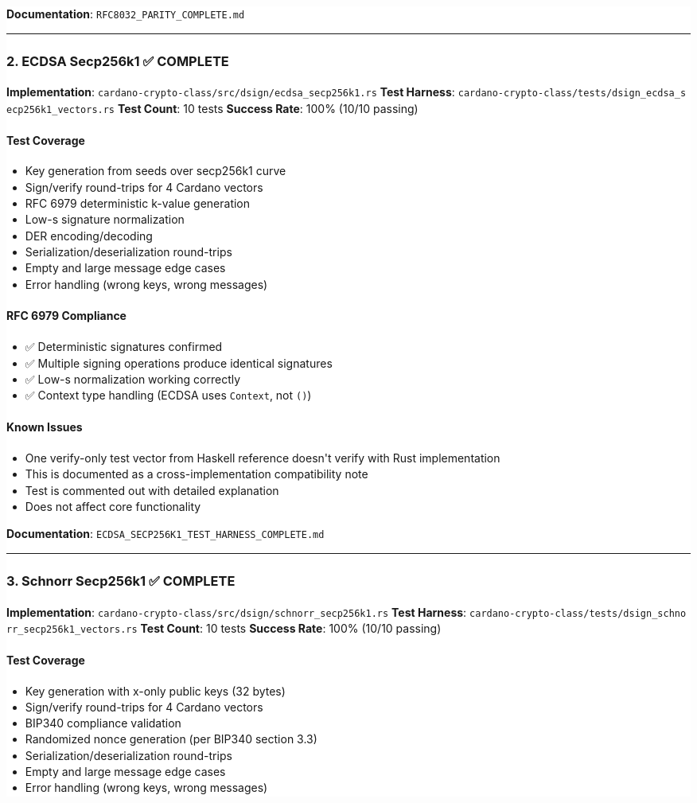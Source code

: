 **Documentation**: `RFC8032_PARITY_COMPLETE.md`

---

### 2. ECDSA Secp256k1 ✅ COMPLETE

**Implementation**: `cardano-crypto-class/src/dsign/ecdsa_secp256k1.rs`
**Test Harness**: `cardano-crypto-class/tests/dsign_ecdsa_secp256k1_vectors.rs`
**Test Count**: 10 tests
**Success Rate**: 100% (10/10 passing)

#### Test Coverage
- Key generation from seeds over secp256k1 curve
- Sign/verify round-trips for 4 Cardano vectors
- RFC 6979 deterministic k-value generation
- Low-s signature normalization
- DER encoding/decoding
- Serialization/deserialization round-trips
- Empty and large message edge cases
- Error handling (wrong keys, wrong messages)

#### RFC 6979 Compliance
- ✅ Deterministic signatures confirmed
- ✅ Multiple signing operations produce identical signatures
- ✅ Low-s normalization working correctly
- ✅ Context type handling (ECDSA uses `Context`, not `()`)

#### Known Issues
- One verify-only test vector from Haskell reference doesn't verify with Rust implementation
- This is documented as a cross-implementation compatibility note
- Test is commented out with detailed explanation
- Does not affect core functionality

**Documentation**: `ECDSA_SECP256K1_TEST_HARNESS_COMPLETE.md`

---

### 3. Schnorr Secp256k1 ✅ COMPLETE

**Implementation**: `cardano-crypto-class/src/dsign/schnorr_secp256k1.rs`
**Test Harness**: `cardano-crypto-class/tests/dsign_schnorr_secp256k1_vectors.rs`
**Test Count**: 10 tests
**Success Rate**: 100% (10/10 passing)

#### Test Coverage
- Key generation with x-only public keys (32 bytes)
- Sign/verify round-trips for 4 Cardano vectors
- BIP340 compliance validation
- Randomized nonce generation (per BIP340 section 3.3)
- Serialization/deserialization round-trips
- Empty and large message edge cases
- Error handling (wrong keys, wrong messages)
